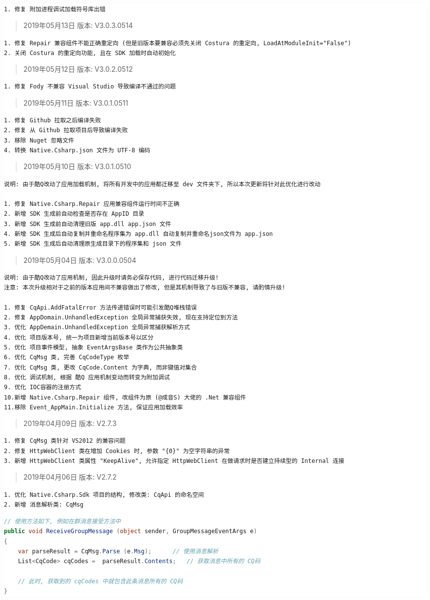 	1. 修复 附加进程调试加载符号库出错

> 2019年05月13日 版本: V3.0.3.0514

	1. 修复 Repair 兼容组件不能正确重定向 (但是旧版本要兼容必须先关闭 Costura 的重定向, LoadAtModuleInit="False")
	2. 关闭 Costura 的重定向功能, 且在 SDK 加载时自动初始化

> 2019年05月12日 版本: V3.0.2.0512

	1. 修复 Fody 不兼容 Visual Studio 导致编译不通过的问题

> 2019年05月11日 版本: V3.0.1.0511

	1. 修复 Github 拉取之后编译失败
	2. 修复 从 Github 拉取项目后导致编译失败
	3. 移除 Nuget 忽略文件
	4. 转换 Native.Csharp.json 文件为 UTF-8 编码

> 2019年05月10日 版本: V3.0.1.0510

	说明: 由于酷Q改动了应用加载机制, 将所有开发中的应用都迁移至 dev 文件夹下, 所以本次更新将针对此优化进行改动

    1. 修复 Native.Csharp.Repair 应用兼容组件运行时间不正确
    2. 新增 SDK 生成前自动检查是否存在 AppID 目录
    3. 新增 SDK 生成前自动清理旧版 app.dll app.json 文件
    4. 新增 SDK 生成后自动复制并重命名程序集为 app.dll 自动复制并重命名json文件为 app.json
    5. 新增 SDK 生成后自动清理原生成目录下的程序集和 json 文件

> 2019年05月04日 版本: V3.0.0.0504

	说明: 由于酷Q改动了应用机制, 因此升级时请务必保存代码, 进行代码迁移升级!
	注意: 本次升级相对于之前的版本应用间不兼容做出了修改, 但是其机制导致了与旧版不兼容, 请酌情升级!

    1. 修复 CqApi.AddFatalError 方法传递错误时可能引发酷Q堆栈错误
    2. 修复 AppDomain.UnhandledException 全局异常捕获失效, 现在支持定位到方法
    3. 优化 AppDemain.UnhandledException 全局异常捕获解析方式
    4. 优化 项目版本号, 统一为项目新增当前版本号以区分
    5. 优化 项目事件模型, 抽象 EventArgsBase 类作为公共抽象类
    6. 优化 CqMsg 类, 完善 CqCodeType 枚举
    7. 优化 CqMsg 类, 更改 CqCode.Content 为字典, 而非键值对集合
    8. 优化 调试机制, 根据 酷Q 应用机制变动而转变为附加调试
    9. 优化 IOC容器的注册方式
    10.新增 Native.Csharp.Repair 组件, 改组件为原 (@成音S) 大佬的 .Net 兼容组件
    11.移除 Event_AppMain.Initialize 方法, 保证应用加载效率

> 2019年04月09日 版本: V2.7.3

	1. 修复 CqMsg 类针对 VS2012 的兼容问题
	2. 修复 HttpWebClient 类在增加 Cookies 时, 参数 "{0}" 为空字符串的异常
	3. 新增 HttpWebClient 类属性 "KeepAlive", 允许指定 HttpWebClient 在做请求时是否建立持续型的 Internal 连接

> 2019年04月06日 版本: V2.7.2

	1. 优化 Native.Csharp.Sdk 项目的结构, 修改类: CqApi 的命名空间
	2. 新增 消息解析类: CqMsg
	
``` C#
// 使用方法如下, 例如在群消息接受方法中
public void ReceiveGroupMessage (object sender, GroupMessageEventArgs e)
{
	var parseResult = CqMsg.Parse (e.Msg);		// 使用消息解析
	List<CqCode> cqCodes =  parseResult.Contents;	// 获取消息中所有的 CQ码
	
	// 此时, 获取到的 cqCodes 中就包含此条消息所有的 CQ码
}
```
